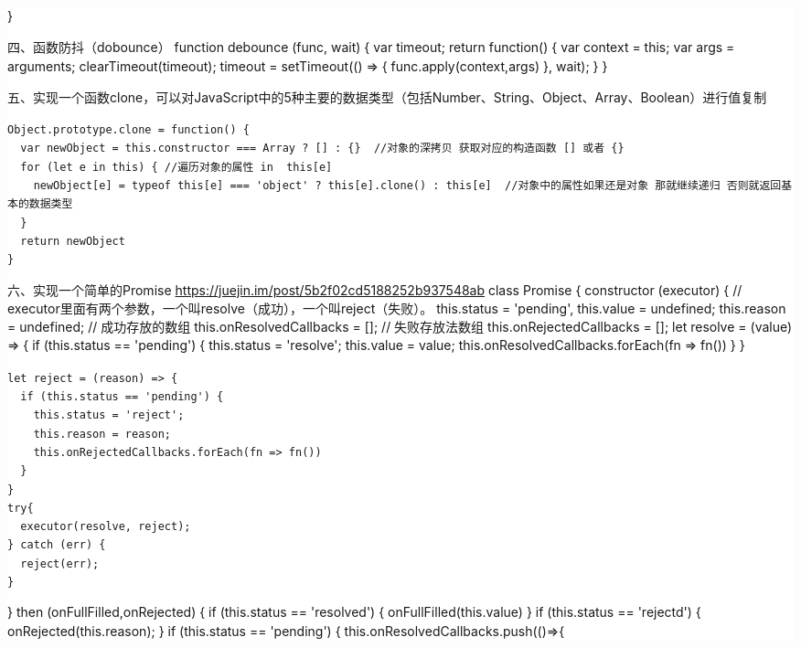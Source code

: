 }

四、函数防抖（dobounce）
 function debounce (func, wait) {
         var timeout;
         return function() {
             var context = this;
             var args = arguments;
             clearTimeout(timeout);
             timeout = setTimeout(() => {
                 func.apply(context,args)
             }, wait);
         }
     }

五、实现一个函数clone，可以对JavaScript中的5种主要的数据类型（包括Number、String、Object、Array、Boolean）进行值复制
    
    Object.prototype.clone = function() {
      var newObject = this.constructor === Array ? [] : {}  //对象的深拷贝 获取对应的构造函数 [] 或者 {}
      for (let e in this) { //遍历对象的属性 in  this[e]
        newObject[e] = typeof this[e] === 'object' ? this[e].clone() : this[e]  //对象中的属性如果还是对象 那就继续递归 否则就返回基本的数据类型
      }
      return newObject
    }
 
六、实现一个简单的Promise https://juejin.im/post/5b2f02cd5188252b937548ab
class Promise {
  constructor (executor) {   // executor里面有两个参数，一个叫resolve（成功），一个叫reject（失败）。
    this.status = 'pending',
    this.value = undefined;
    this.reason = undefined;
    // 成功存放的数组
    this.onResolvedCallbacks = [];
     // 失败存放法数组
     this.onRejectedCallbacks = [];
    let resolve = (value) => {
      if (this.status == 'pending') {
        this.status = 'resolve';
        this.value = value;
        this.onResolvedCallbacks.forEach(fn => fn())
      }
    }

    let reject = (reason) => {
      if (this.status == 'pending') {
        this.status = 'reject';
        this.reason = reason;
        this.onRejectedCallbacks.forEach(fn => fn())
      }
    }
    try{
      executor(resolve, reject);
    } catch (err) {
      reject(err);
    }
  } 
  then (onFullFilled,onRejected) {
    if (this.status == 'resolved') {
      onFullFilled(this.value)
    }
    if (this.status == 'rejectd') {
      onRejected(this.reason);
    }
    if (this.status == 'pending') {
      this.onResolvedCallbacks.push(()=>{